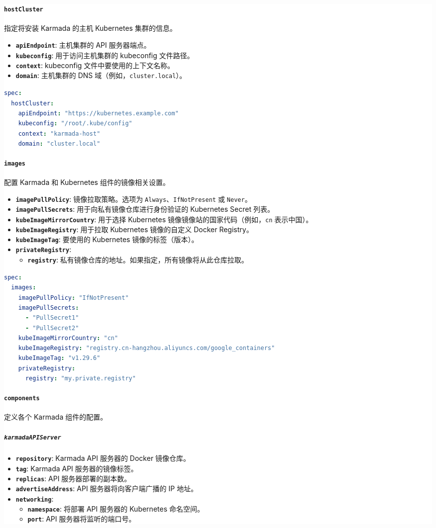 #### `hostCluster`

指定将安装 Karmada 的主机 Kubernetes 集群的信息。

- **`apiEndpoint`**: 主机集群的 API 服务器端点。
- **`kubeconfig`**: 用于访问主机集群的 kubeconfig 文件路径。
- **`context`**: kubeconfig 文件中要使用的上下文名称。
- **`domain`**: 主机集群的 DNS 域（例如，`cluster.local`）。

```yaml
spec:
  hostCluster:
    apiEndpoint: "https://kubernetes.example.com"
    kubeconfig: "/root/.kube/config"
    context: "karmada-host"
    domain: "cluster.local"
```

#### `images`

配置 Karmada 和 Kubernetes 组件的镜像相关设置。

- **`imagePullPolicy`**: 镜像拉取策略。选项为 `Always`、`IfNotPresent` 或 `Never`。
- **`imagePullSecrets`**: 用于向私有镜像仓库进行身份验证的 Kubernetes Secret 列表。
- **`kubeImageMirrorCountry`**: 用于选择 Kubernetes 镜像镜像站的国家代码（例如，`cn` 表示中国）。
- **`kubeImageRegistry`**: 用于拉取 Kubernetes 镜像的自定义 Docker Registry。
- **`kubeImageTag`**: 要使用的 Kubernetes 镜像的标签（版本）。
- **`privateRegistry`**:
    - **`registry`**: 私有镜像仓库的地址。如果指定，所有镜像将从此仓库拉取。

```yaml
spec:
  images:
    imagePullPolicy: "IfNotPresent"
    imagePullSecrets:
      - "PullSecret1"
      - "PullSecret2"
    kubeImageMirrorCountry: "cn"
    kubeImageRegistry: "registry.cn-hangzhou.aliyuncs.com/google_containers"
    kubeImageTag: "v1.29.6"
    privateRegistry:
      registry: "my.private.registry"
```

#### `components`

定义各个 Karmada 组件的配置。

##### `karmadaAPIServer`

- **`repository`**: Karmada API 服务器的 Docker 镜像仓库。
- **`tag`**: Karmada API 服务器的镜像标签。
- **`replicas`**: API 服务器部署的副本数。
- **`advertiseAddress`**: API 服务器将向客户端广播的 IP 地址。
- **`networking`**:
    - **`namespace`**: 将部署 API 服务器的 Kubernetes 命名空间。
    - **`port`**: API 服务器将监听的端口号。

